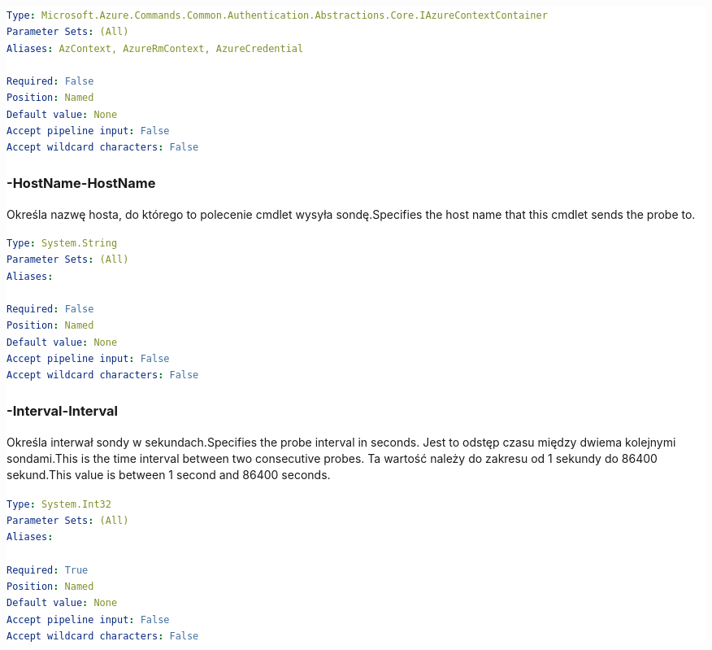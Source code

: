 ```yaml
Type: Microsoft.Azure.Commands.Common.Authentication.Abstractions.Core.IAzureContextContainer
Parameter Sets: (All)
Aliases: AzContext, AzureRmContext, AzureCredential

Required: False
Position: Named
Default value: None
Accept pipeline input: False
Accept wildcard characters: False
```

### <span data-ttu-id="de39c-116">-HostName</span><span class="sxs-lookup"><span data-stu-id="de39c-116">-HostName</span></span>
<span data-ttu-id="de39c-117">Określa nazwę hosta, do którego to polecenie cmdlet wysyła sondę.</span><span class="sxs-lookup"><span data-stu-id="de39c-117">Specifies the host name that this cmdlet sends the probe to.</span></span>

```yaml
Type: System.String
Parameter Sets: (All)
Aliases:

Required: False
Position: Named
Default value: None
Accept pipeline input: False
Accept wildcard characters: False
```

### <span data-ttu-id="de39c-118">-Interval</span><span class="sxs-lookup"><span data-stu-id="de39c-118">-Interval</span></span>
<span data-ttu-id="de39c-119">Określa interwał sondy w sekundach.</span><span class="sxs-lookup"><span data-stu-id="de39c-119">Specifies the probe interval in seconds.</span></span>
<span data-ttu-id="de39c-120">Jest to odstęp czasu między dwiema kolejnymi sondami.</span><span class="sxs-lookup"><span data-stu-id="de39c-120">This is the time interval between two consecutive probes.</span></span>
<span data-ttu-id="de39c-121">Ta wartość należy do zakresu od 1 sekundy do 86400 sekund.</span><span class="sxs-lookup"><span data-stu-id="de39c-121">This value is between 1 second and 86400 seconds.</span></span>

```yaml
Type: System.Int32
Parameter Sets: (All)
Aliases:

Required: True
Position: Named
Default value: None
Accept pipeline input: False
Accept wildcard characters: False
```
